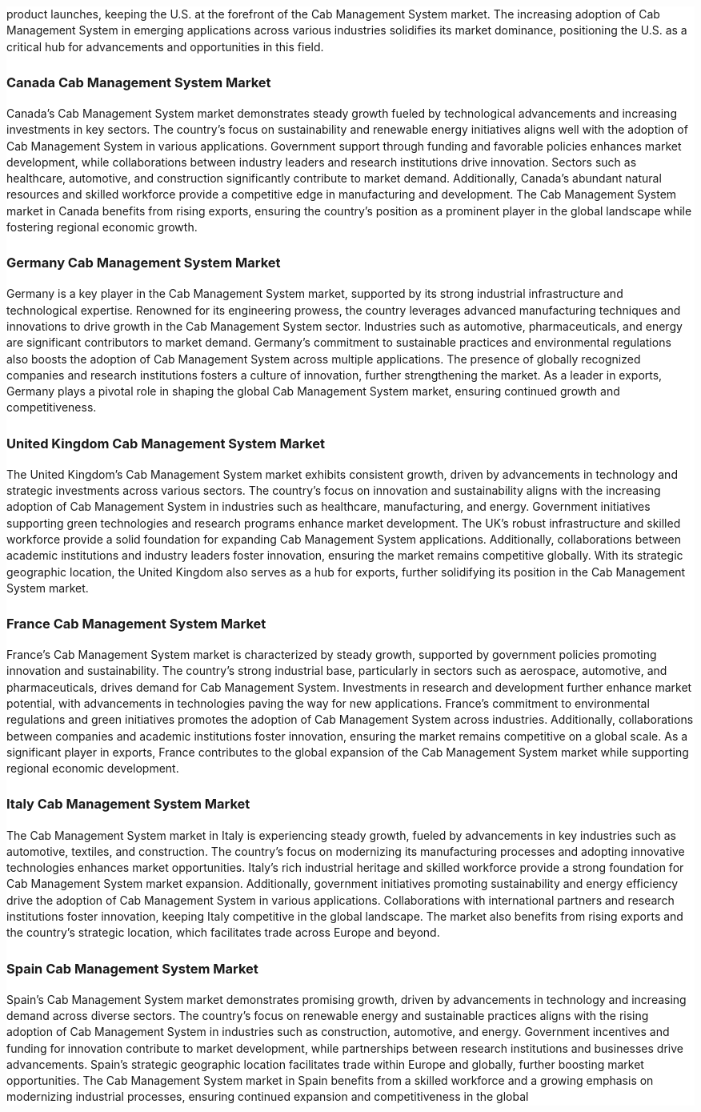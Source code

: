 product launches, keeping the U.S. at the forefront of the Cab Management System market. The increasing adoption of Cab Management System in emerging applications across various industries solidifies its market dominance, positioning the U.S. as a critical hub for advancements and opportunities in this field.</p><h3>Canada Cab Management System Market</h3><p>Canada&rsquo;s Cab Management System market demonstrates steady growth fueled by technological advancements and increasing investments in key sectors. The country&rsquo;s focus on sustainability and renewable energy initiatives aligns well with the adoption of Cab Management System in various applications. Government support through funding and favorable policies enhances market development, while collaborations between industry leaders and research institutions drive innovation. Sectors such as healthcare, automotive, and construction significantly contribute to market demand. Additionally, Canada&rsquo;s abundant natural resources and skilled workforce provide a competitive edge in manufacturing and development. The Cab Management System market in Canada benefits from rising exports, ensuring the country&rsquo;s position as a prominent player in the global landscape while fostering regional economic growth.</p><h3>Germany Cab Management System Market</h3><p>Germany is a key player in the Cab Management System market, supported by its strong industrial infrastructure and technological expertise. Renowned for its engineering prowess, the country leverages advanced manufacturing techniques and innovations to drive growth in the Cab Management System sector. Industries such as automotive, pharmaceuticals, and energy are significant contributors to market demand. Germany&rsquo;s commitment to sustainable practices and environmental regulations also boosts the adoption of Cab Management System across multiple applications. The presence of globally recognized companies and research institutions fosters a culture of innovation, further strengthening the market. As a leader in exports, Germany plays a pivotal role in shaping the global Cab Management System market, ensuring continued growth and competitiveness.</p><h3>United Kingdom Cab Management System Market</h3><p>The United Kingdom&rsquo;s Cab Management System market exhibits consistent growth, driven by advancements in technology and strategic investments across various sectors. The country&rsquo;s focus on innovation and sustainability aligns with the increasing adoption of Cab Management System in industries such as healthcare, manufacturing, and energy. Government initiatives supporting green technologies and research programs enhance market development. The UK&rsquo;s robust infrastructure and skilled workforce provide a solid foundation for expanding Cab Management System applications. Additionally, collaborations between academic institutions and industry leaders foster innovation, ensuring the market remains competitive globally. With its strategic geographic location, the United Kingdom also serves as a hub for exports, further solidifying its position in the Cab Management System market.</p><h3>France Cab Management System Market</h3><p>France&rsquo;s Cab Management System market is characterized by steady growth, supported by government policies promoting innovation and sustainability. The country&rsquo;s strong industrial base, particularly in sectors such as aerospace, automotive, and pharmaceuticals, drives demand for Cab Management System. Investments in research and development further enhance market potential, with advancements in technologies paving the way for new applications. France&rsquo;s commitment to environmental regulations and green initiatives promotes the adoption of Cab Management System across industries. Additionally, collaborations between companies and academic institutions foster innovation, ensuring the market remains competitive on a global scale. As a significant player in exports, France contributes to the global expansion of the Cab Management System market while supporting regional economic development.</p><h3>Italy Cab Management System Market</h3><p>The Cab Management System market in Italy is experiencing steady growth, fueled by advancements in key industries such as automotive, textiles, and construction. The country&rsquo;s focus on modernizing its manufacturing processes and adopting innovative technologies enhances market opportunities. Italy&rsquo;s rich industrial heritage and skilled workforce provide a strong foundation for Cab Management System market expansion. Additionally, government initiatives promoting sustainability and energy efficiency drive the adoption of Cab Management System in various applications. Collaborations with international partners and research institutions foster innovation, keeping Italy competitive in the global landscape. The market also benefits from rising exports and the country&rsquo;s strategic location, which facilitates trade across Europe and beyond.</p><h3>Spain Cab Management System Market</h3><p>Spain&rsquo;s Cab Management System market demonstrates promising growth, driven by advancements in technology and increasing demand across diverse sectors. The country&rsquo;s focus on renewable energy and sustainable practices aligns with the rising adoption of Cab Management System in industries such as construction, automotive, and energy. Government incentives and funding for innovation contribute to market development, while partnerships between research institutions and businesses drive advancements. Spain&rsquo;s strategic geographic location facilitates trade within Europe and globally, further boosting market opportunities. The Cab Management System market in Spain benefits from a skilled workforce and a growing emphasis on modernizing industrial processes, ensuring continued expansion and competitiveness in the global
